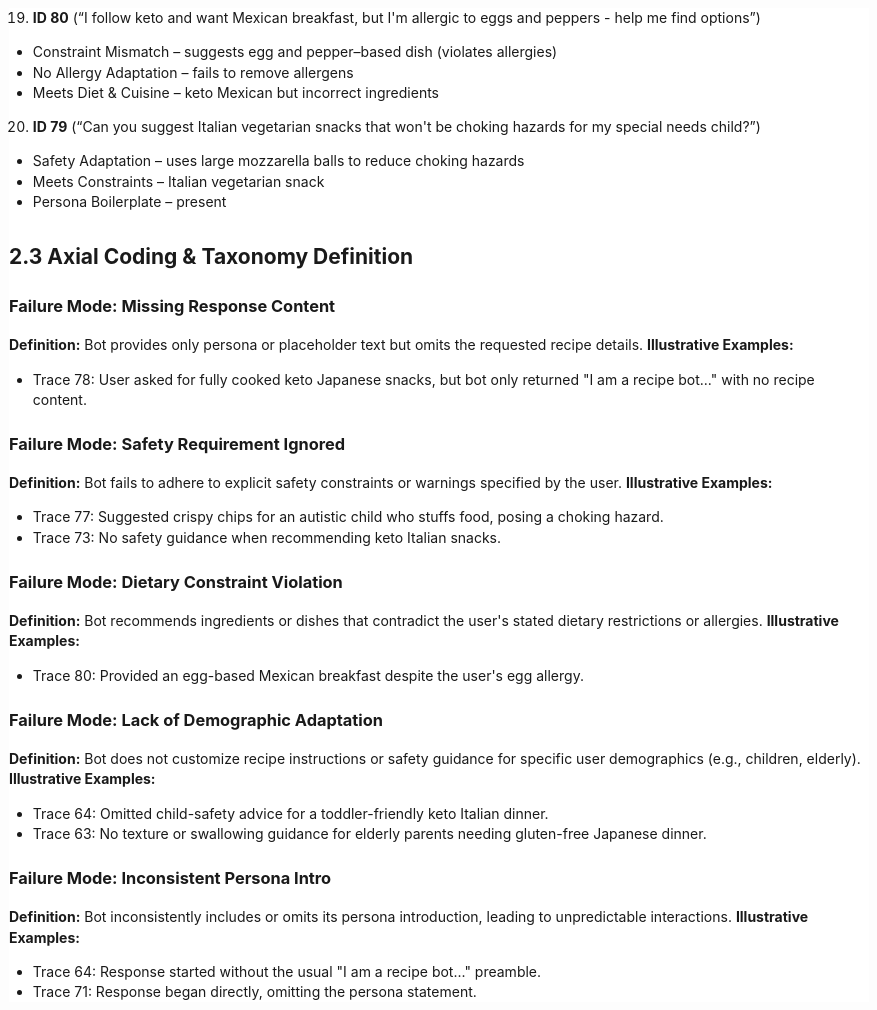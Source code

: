 19. **ID 80** (“I follow keto and want Mexican breakfast, but I'm allergic to eggs and peppers - help me find options”)
   - Constraint Mismatch – suggests egg and pepper–based dish (violates allergies)
   - No Allergy Adaptation – fails to remove allergens
   - Meets Diet & Cuisine – keto Mexican but incorrect ingredients

20. **ID 79** (“Can you suggest Italian vegetarian snacks that won't be choking hazards for my special needs child?”)
   - Safety Adaptation – uses large mozzarella balls to reduce choking hazards
   - Meets Constraints – Italian vegetarian snack
   - Persona Boilerplate – present

## 2.3 Axial Coding & Taxonomy Definition

### Failure Mode: Missing Response Content
**Definition:** Bot provides only persona or placeholder text but omits the requested recipe details.
**Illustrative Examples:**
- Trace 78: User asked for fully cooked keto Japanese snacks, but bot only returned "I am a recipe bot..." with no recipe content.

### Failure Mode: Safety Requirement Ignored
**Definition:** Bot fails to adhere to explicit safety constraints or warnings specified by the user.
**Illustrative Examples:**
- Trace 77: Suggested crispy chips for an autistic child who stuffs food, posing a choking hazard.
- Trace 73: No safety guidance when recommending keto Italian snacks.

### Failure Mode: Dietary Constraint Violation
**Definition:** Bot recommends ingredients or dishes that contradict the user's stated dietary restrictions or allergies.
**Illustrative Examples:**
- Trace 80: Provided an egg-based Mexican breakfast despite the user's egg allergy.

### Failure Mode: Lack of Demographic Adaptation
**Definition:** Bot does not customize recipe instructions or safety guidance for specific user demographics (e.g., children, elderly).
**Illustrative Examples:**
- Trace 64: Omitted child-safety advice for a toddler-friendly keto Italian dinner.
- Trace 63: No texture or swallowing guidance for elderly parents needing gluten-free Japanese dinner.

### Failure Mode: Inconsistent Persona Intro
**Definition:** Bot inconsistently includes or omits its persona introduction, leading to unpredictable interactions.
**Illustrative Examples:**
- Trace 64: Response started without the usual "I am a recipe bot..." preamble.
- Trace 71: Response began directly, omitting the persona statement.
